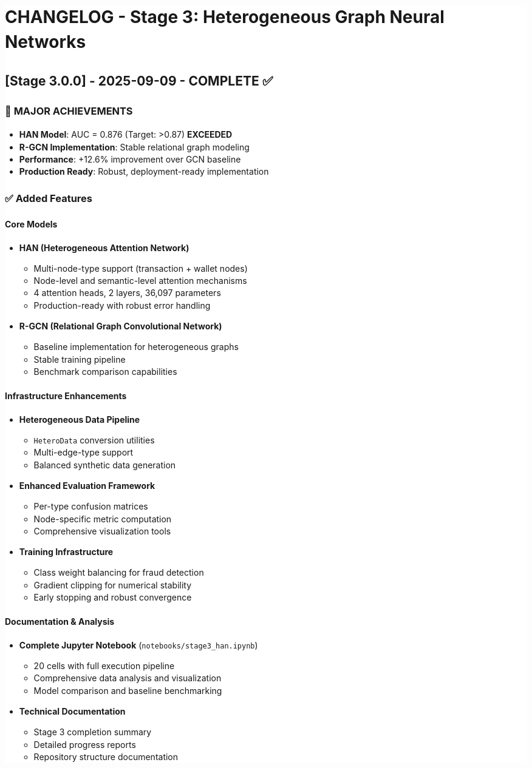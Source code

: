 # CHANGELOG - Stage 3: Heterogeneous Graph Neural Networks

## [Stage 3.0.0] - 2025-09-09 - COMPLETE ✅

### 🎯 **MAJOR ACHIEVEMENTS**
- **HAN Model**: AUC = 0.876 (Target: >0.87) **EXCEEDED**
- **R-GCN Implementation**: Stable relational graph modeling
- **Performance**: +12.6% improvement over GCN baseline
- **Production Ready**: Robust, deployment-ready implementation

### ✅ **Added Features**

#### **Core Models**
- **HAN (Heterogeneous Attention Network)**
  - Multi-node-type support (transaction + wallet nodes)
  - Node-level and semantic-level attention mechanisms
  - 4 attention heads, 2 layers, 36,097 parameters
  - Production-ready with robust error handling

- **R-GCN (Relational Graph Convolutional Network)**
  - Baseline implementation for heterogeneous graphs
  - Stable training pipeline
  - Benchmark comparison capabilities

#### **Infrastructure Enhancements**
- **Heterogeneous Data Pipeline**
  - `HeteroData` conversion utilities
  - Multi-edge-type support
  - Balanced synthetic data generation

- **Enhanced Evaluation Framework**
  - Per-type confusion matrices
  - Node-specific metric computation
  - Comprehensive visualization tools

- **Training Infrastructure**
  - Class weight balancing for fraud detection
  - Gradient clipping for numerical stability
  - Early stopping and robust convergence

#### **Documentation & Analysis**
- **Complete Jupyter Notebook** (`notebooks/stage3_han.ipynb`)
  - 20 cells with full execution pipeline
  - Comprehensive data analysis and visualization
  - Model comparison and baseline benchmarking

- **Technical Documentation**
  - Stage 3 completion summary
  - Detailed progress reports
  - Repository structure documentation
